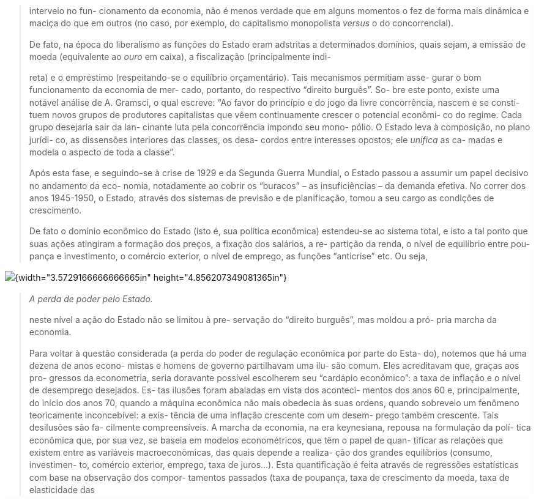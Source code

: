 > interveio no fun- cionamento da economia, não é menos verdade que em
> alguns momentos o fez de forma mais dinâmica e maciça do que em outros
> (no caso, por exemplo, do capitalismo monopolista *versus* o do
> concorrencial).
>
> De fato, na época do liberalismo as funções do Estado eram adstritas a
> determinados domínios, quais sejam, a emissão de moeda (equivalente ao
> *ouro* em caixa), a fiscalização (principalmente indi-
>
> reta) e o empréstimo (respeitando-se o equilíbrio orçamentário). Tais
> mecanismos permitiam asse- gurar o bom funcionamento da economia de
> mer- cado, portanto, do respectivo “direito burguês”. So- bre este
> ponto, existe uma notável análise de A. Gramsci, o qual escreve: “Ao
> favor do princípio e do jogo da livre concorrência, nascem e se
> consti- tuem novos grupos de produtores capitalistas que vêem
> continuamente crescer o potencial econômi- co do regime. Cada grupo
> desejaria sair da lan- cinante luta pela concorrência impondo seu
> mono- pólio. O Estado leva à composição, no plano jurídi- co, as
> dissensões interiores das classes, os desa- cordos entre interesses
> opostos; ele *unifica* as ca- madas e modela o aspecto de toda a
> classe”.
>
> Após esta fase, e seguindo-se à crise de 1929 e da Segunda Guerra
> Mundial, o Estado passou a assumir um papel decisivo no andamento da
> eco- nomia, notadamente ao cobrir os “buracos” – as insuficiências –
> da demanda efetiva. No correr dos anos 1945-1950, o Estado, através
> dos sistemas de previsão e de planificação, tomou a seu cargo as
> condições de crescimento.
>
> De fato o domínio econômico do Estado (isto é, sua política econômica)
> estendeu-se ao sistema total, e isto a tal ponto que suas ações
> atingiram a formação dos preços, a fixação dos salários, a re-
> partição da renda, o nível de equilíbrio entre pou- pança e
> investimento, o comércio exterior, o nível de emprego, as funções
> “anticrise” etc. Ou seja,

![](media/image25.png){width="3.5729166666666665in"
height="4.856207349081365in"}

> *A perda de poder pelo Estado.*
>
> neste nível a ação do Estado não se limitou à pre- servação do
> “direito burguês”, mas moldou a pró- pria marcha da economia.
>
> Para voltar à questão considerada (a perda do poder de regulação
> econômica por parte do Esta- do), notemos que há uma dezena de anos
> econo- mistas e homens de governo partilhavam uma ilu- são comum. Eles
> acreditavam que, graças aos pro- gressos da econometria, seria
> doravante possível escolherem seu “cardápio econômico”: a taxa de
> inflação e o nível de desemprego desejados. Es- tas ilusões foram
> abaladas em vista dos aconteci- mentos dos anos 60 e, principalmente,
> do início dos anos 70, quando a máquina econômica não mais obedecia às
> suas ordens, quando sobreveio um fenômeno teoricamente inconcebível: a
> exis- tência de uma inflação crescente com um desem- prego também
> crescente. Tais desilusões são fa- cilmente compreensíveis. A marcha
> da economia, na era keynesiana, repousa na formulação da polí- tica
> econômica que, por sua vez, se baseia em modelos econométricos, que
> têm o papel de quan- tificar as relações que existem entre as
> variáveis macroeconômicas, das quais depende a realiza- ção dos
> grandes equilíbrios (consumo, investimen- to, comércio exterior,
> emprego, taxa de juros...). Esta quantificação é feita através de
> regressões estatísticas com base na observação dos compor- tamentos
> passados (taxa de poupança, taxa de crescimento da moeda, taxa de
> elasticidade das